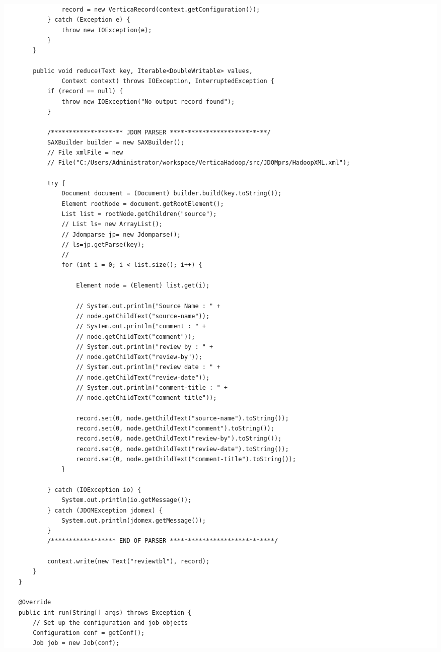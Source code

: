 ```
                record = new VerticaRecord(context.getConfiguration());
            } catch (Exception e) {
                throw new IOException(e);
            }
        }

        public void reduce(Text key, Iterable<DoubleWritable> values,
                Context context) throws IOException, InterruptedException {
            if (record == null) {
                throw new IOException("No output record found");
            }

            /******************** JDOM PARSER ***************************/
            SAXBuilder builder = new SAXBuilder();
            // File xmlFile = new
            // File("C:/Users/Administrator/workspace/VerticaHadoop/src/JDOMprs/HadoopXML.xml");

            try {
                Document document = (Document) builder.build(key.toString());
                Element rootNode = document.getRootElement();
                List list = rootNode.getChildren("source");
                // List ls= new ArrayList();
                // Jdomparse jp= new Jdomparse();
                // ls=jp.getParse(key);
                //
                for (int i = 0; i < list.size(); i++) {

                    Element node = (Element) list.get(i);

                    // System.out.println("Source Name : " +
                    // node.getChildText("source-name"));
                    // System.out.println("comment : " +
                    // node.getChildText("comment"));
                    // System.out.println("review by : " +
                    // node.getChildText("review-by"));
                    // System.out.println("review date : " +
                    // node.getChildText("review-date"));
                    // System.out.println("comment-title : " +
                    // node.getChildText("comment-title"));

                    record.set(0, node.getChildText("source-name").toString());
                    record.set(0, node.getChildText("comment").toString());
                    record.set(0, node.getChildText("review-by").toString());
                    record.set(0, node.getChildText("review-date").toString());
                    record.set(0, node.getChildText("comment-title").toString());
                }

            } catch (IOException io) {
                System.out.println(io.getMessage());
            } catch (JDOMException jdomex) {
                System.out.println(jdomex.getMessage());
            }
            /****************** END OF PARSER *****************************/

            context.write(new Text("reviewtbl"), record);
        }
    }

    @Override
    public int run(String[] args) throws Exception {
        // Set up the configuration and job objects
        Configuration conf = getConf();
        Job job = new Job(conf);
```